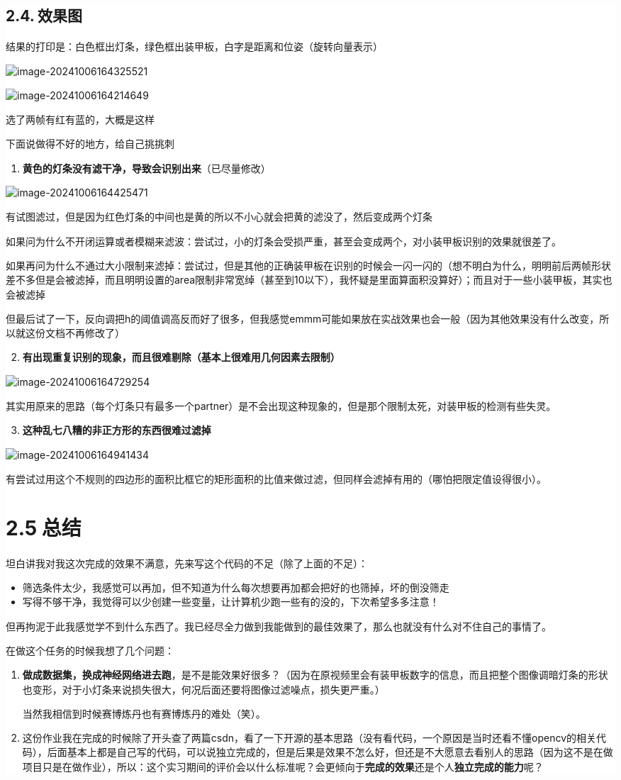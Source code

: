 ## 2.4. 效果图

结果的打印是：白色框出灯条，绿色框出装甲板，白字是距离和位姿（旋转向量表示）

![image-20241006164325521](/home/shuo/.config/Typora/typora-user-images/image-20241006164325521.png)

![image-20241006164214649](/home/shuo/.config/Typora/typora-user-images/image-20241006164214649.png)

选了两帧有红有蓝的，大概是这样



下面说做得不好的地方，给自己挑挑刺

1. **黄色的灯条没有滤干净，导致会识别出来**（已尽量修改）

![image-20241006164425471](/home/shuo/.config/Typora/typora-user-images/image-20241006164425471.png)

有试图滤过，但是因为红色灯条的中间也是黄的所以不小心就会把黄的滤没了，然后变成两个灯条

如果问为什么不开闭运算或者模糊来滤波：尝试过，小的灯条会受损严重，甚至会变成两个，对小装甲板识别的效果就很差了。

如果再问为什么不通过大小限制来滤掉：尝试过，但是其他的正确装甲板在识别的时候会一闪一闪的（想不明白为什么，明明前后两帧形状差不多但是会被滤掉，而且明明设置的area限制非常宽绰（甚至到10以下），我怀疑是里面算面积没算好）；而且对于一些小装甲板，其实也会被滤掉



但最后试了一下，反向调把h的阈值调高反而好了很多，但我感觉emmm可能如果放在实战效果也会一般（因为其他效果没有什么改变，所以就这份文档不再修改了）

2. **有出现重复识别的现象，而且很难剔除（基本上很难用几何因素去限制）**

![image-20241006164729254](/home/shuo/.config/Typora/typora-user-images/image-20241006164729254.png)

其实用原来的思路（每个灯条只有最多一个partner）是不会出现这种现象的，但是那个限制太死，对装甲板的检测有些失灵。

3. **这种乱七八糟的非正方形的东西很难过滤掉**

![image-20241006164941434](/home/shuo/.config/Typora/typora-user-images/image-20241006164941434.png)

有尝试过用这个不规则的四边形的面积比框它的矩形面积的比值来做过滤，但同样会滤掉有用的（哪怕把限定值设得很小）。

# 2.5 总结

坦白讲我对我这次完成的效果不满意，先来写这个代码的不足（除了上面的不足）：

- 筛选条件太少，我感觉可以再加，但不知道为什么每次想要再加都会把好的也筛掉，坏的倒没筛走
- 写得不够干净，我觉得可以少创建一些变量，让计算机少跑一些有的没的，下次希望多多注意！

但再拘泥于此我感觉学不到什么东西了。我已经尽全力做到我能做到的最佳效果了，那么也就没有什么对不住自己的事情了。

在做这个任务的时候我想了几个问题：

1. **做成数据集，换成神经网络进去跑**，是不是能效果好很多？（因为在原视频里会有装甲板数字的信息，而且把整个图像调暗灯条的形状也变形，对于小灯条来说损失很大，何况后面还要将图像过滤噪点，损失更严重。）

   当然我相信到时候赛博炼丹也有赛博炼丹的难处（笑）。

2. 这份作业我在完成的时候除了开头查了两篇csdn，看了一下开源的基本思路（没有看代码，一个原因是当时还看不懂opencv的相关代码），后面基本上都是自己写的代码，可以说独立完成的，但是后果是效果不怎么好，但还是不大愿意去看别人的思路（因为这不是在做项目只是在做作业），所以：这个实习期间的评价会以什么标准呢？会更倾向于**完成的效果**还是个人**独立完成的能力**呢？
